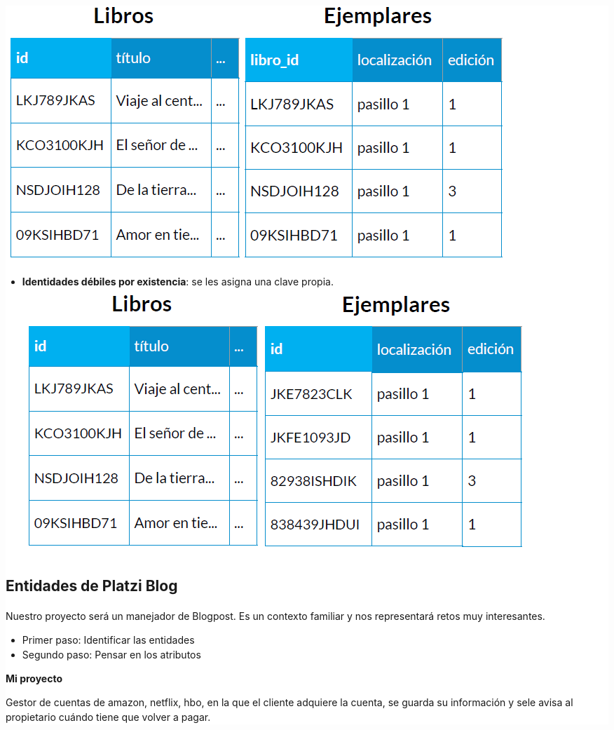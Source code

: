![Identidad debil identidad](/images/entidades-debiles-identidad.PNG)
* **Identidades débiles por existencia**: se les asigna una clave propia.
![Identidad debil existencia](/images/entidades-debiles-existencia.PNG)

## Entidades de Platzi Blog

Nuestro proyecto será un manejador de Blogpost. Es un contexto familiar y nos representará retos muy interesantes.
* Primer paso: Identificar las entidades
* Segundo paso: Pensar en los atributos

**Mi proyecto**

Gestor de cuentas de amazon, netflix, hbo, en la que el cliente adquiere la cuenta, se guarda su información y sele avisa al propietario cuándo tiene que volver a pagar.
